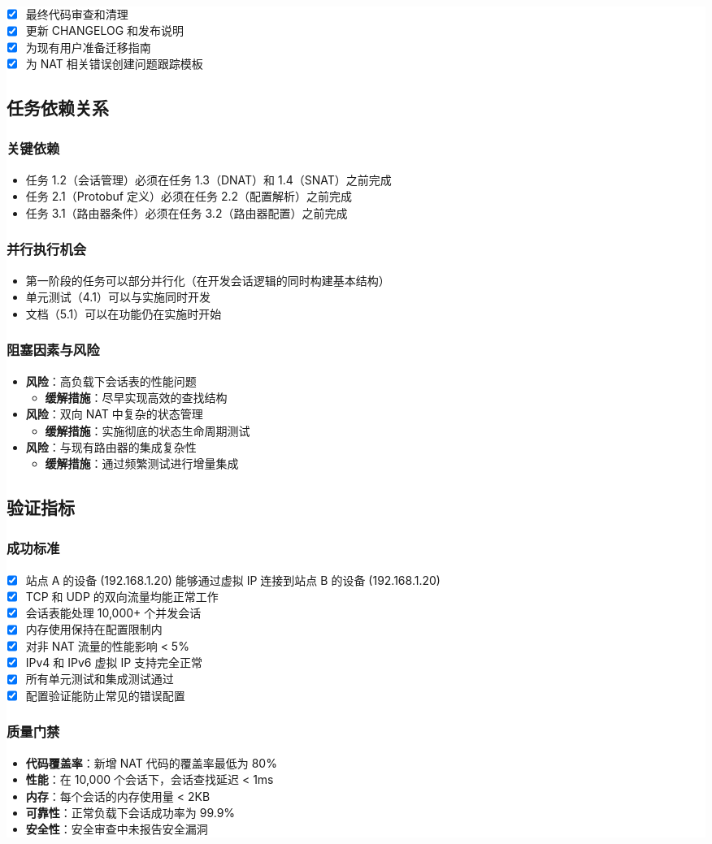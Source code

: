 - [x] 最终代码审查和清理
- [x] 更新 CHANGELOG 和发布说明
- [x] 为现有用户准备迁移指南
- [x] 为 NAT 相关错误创建问题跟踪模板

## 任务依赖关系

### 关键依赖

- 任务 1.2（会话管理）必须在任务 1.3（DNAT）和 1.4（SNAT）之前完成
- 任务 2.1（Protobuf 定义）必须在任务 2.2（配置解析）之前完成
- 任务 3.1（路由器条件）必须在任务 3.2（路由器配置）之前完成

### 并行执行机会

- 第一阶段的任务可以部分并行化（在开发会话逻辑的同时构建基本结构）
- 单元测试（4.1）可以与实施同时开发
- 文档（5.1）可以在功能仍在实施时开始

### 阻塞因素与风险

- **风险**：高负载下会话表的性能问题
  - **缓解措施**：尽早实现高效的查找结构
- **风险**：双向 NAT 中复杂的状态管理
  - **缓解措施**：实施彻底的状态生命周期测试
- **风险**：与现有路由器的集成复杂性
  - **缓解措施**：通过频繁测试进行增量集成

## 验证指标

### 成功标准

- [x] 站点 A 的设备 (192.168.1.20) 能够通过虚拟 IP 连接到站点 B 的设备
      (192.168.1.20)
- [x] TCP 和 UDP 的双向流量均能正常工作
- [x] 会话表能处理 10,000+ 个并发会话
- [x] 内存使用保持在配置限制内
- [x] 对非 NAT 流量的性能影响 < 5%
- [x] IPv4 和 IPv6 虚拟 IP 支持完全正常
- [x] 所有单元测试和集成测试通过
- [x] 配置验证能防止常见的错误配置

### 质量门禁

- **代码覆盖率**：新增 NAT 代码的覆盖率最低为 80%
- **性能**：在 10,000 个会话下，会话查找延迟 < 1ms
- **内存**：每个会话的内存使用量 < 2KB
- **可靠性**：正常负载下会话成功率为 99.9%
- **安全性**：安全审查中未报告安全漏洞

